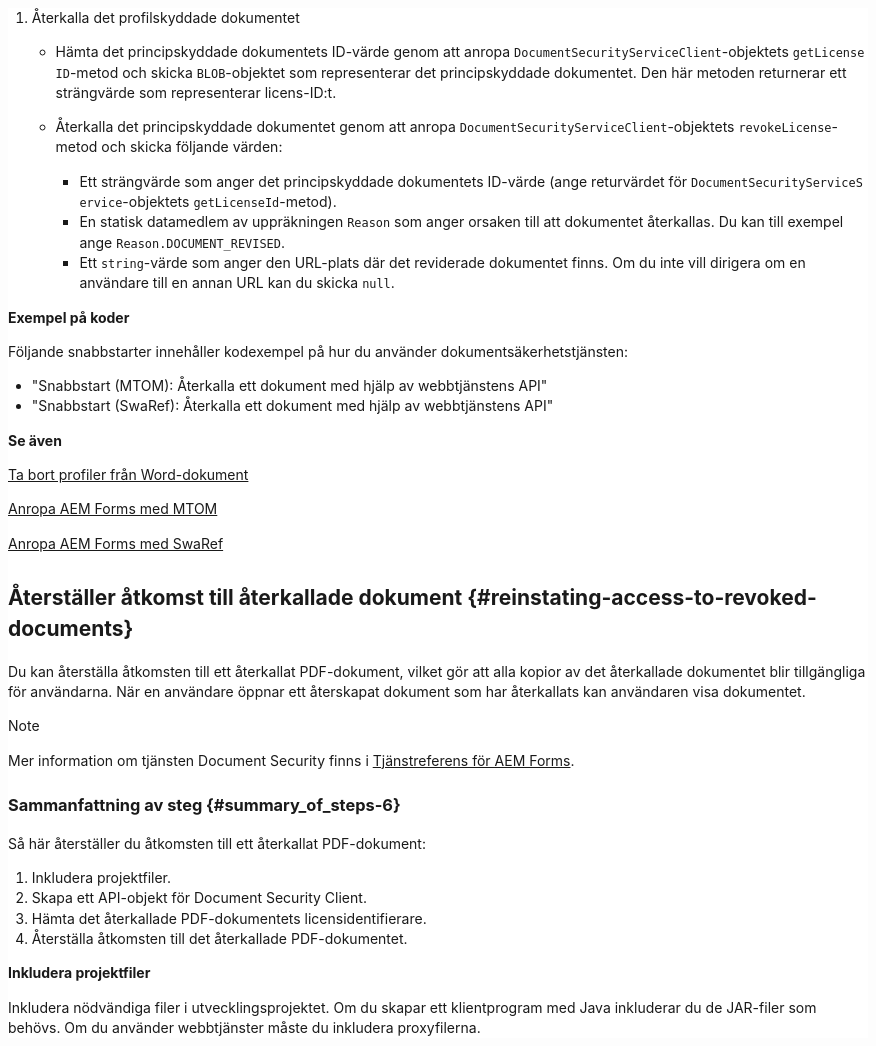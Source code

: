 1. Återkalla det profilskyddade dokumentet

   * Hämta det principskyddade dokumentets ID-värde genom att anropa `DocumentSecurityServiceClient`-objektets `getLicenseID`-metod och skicka `BLOB`-objektet som representerar det principskyddade dokumentet. Den här metoden returnerar ett strängvärde som representerar licens-ID:t.
   * Återkalla det principskyddade dokumentet genom att anropa `DocumentSecurityServiceClient`-objektets `revokeLicense`-metod och skicka följande värden:

      * Ett strängvärde som anger det principskyddade dokumentets ID-värde (ange returvärdet för `DocumentSecurityServiceService`-objektets `getLicenseId`-metod).
      * En statisk datamedlem av uppräkningen `Reason` som anger orsaken till att dokumentet återkallas. Du kan till exempel ange `Reason.DOCUMENT_REVISED`.
      * Ett `string`-värde som anger den URL-plats där det reviderade dokumentet finns. Om du inte vill dirigera om en användare till en annan URL kan du skicka `null`.

**Exempel på koder**

Följande snabbstarter innehåller kodexempel på hur du använder dokumentsäkerhetstjänsten:

* &quot;Snabbstart (MTOM): Återkalla ett dokument med hjälp av webbtjänstens API&quot;
* &quot;Snabbstart (SwaRef): Återkalla ett dokument med hjälp av webbtjänstens API&quot;

**Se även**

[Ta bort profiler från Word-dokument](protecting-documents-policies.md#removing-policies-from-word-documents)

[Anropa AEM Forms med MTOM](/help/forms/developing/invoking-aem-forms-using-web.md#invoking-aem-forms-using-mtom)

[Anropa AEM Forms med SwaRef](/help/forms/developing/invoking-aem-forms-using-web.md#invoking-aem-forms-using-swaref)

## Återställer åtkomst till återkallade dokument {#reinstating-access-to-revoked-documents}

Du kan återställa åtkomsten till ett återkallat PDF-dokument, vilket gör att alla kopior av det återkallade dokumentet blir tillgängliga för användarna. När en användare öppnar ett återskapat dokument som har återkallats kan användaren visa dokumentet.

>[!NOTE]
>
>Mer information om tjänsten Document Security finns i [Tjänstreferens för AEM Forms](https://www.adobe.com/go/learn_aemforms_services_63).

### Sammanfattning av steg {#summary_of_steps-6}

Så här återställer du åtkomsten till ett återkallat PDF-dokument:

1. Inkludera projektfiler.
1. Skapa ett API-objekt för Document Security Client.
1. Hämta det återkallade PDF-dokumentets licensidentifierare.
1. Återställa åtkomsten till det återkallade PDF-dokumentet.

**Inkludera projektfiler**

Inkludera nödvändiga filer i utvecklingsprojektet. Om du skapar ett klientprogram med Java inkluderar du de JAR-filer som behövs. Om du använder webbtjänster måste du inkludera proxyfilerna.
